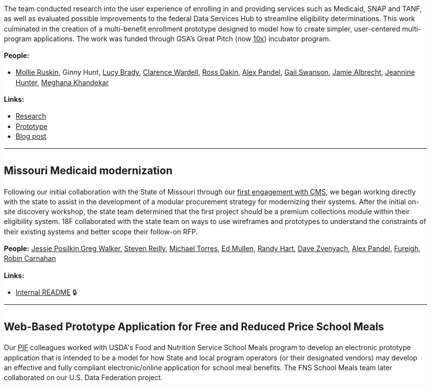 The team conducted research into the user experience of enrolling in and providing services such as Medicaid, SNAP and TANF, as well as evaluated possible improvements to the federal Data Services Hub to streamline eligibility determinations. This work culminated in the creation of a multi-benefit enrollment prototype designed to model how to create simpler, user-centered multi-program applications. The work was funded through GSA’s Great Pitch (now [10x](https://10x.gsa.gov/)) incubator program.

**People:**
- [Mollie Ruskin](https://github.com/mollieru), Ginny Hunt, [Lucy Brady](https://github.com/LucyLBrady), [Clarence Wardell](https://github.com/cwardell), [Ross Dakin](https://github.com/rossdakin), [Alex Pandel](https://github.com/alexpandel), [Gail Swanson](https://github.com/GailSwanson), [Jamie Albrecht](https://github.com/jamiealbrecht), [Jeannine Hunter](https://github.com/jeanninehunter), [Meghana Khandekar](https://github.com/mkhandekar)

**Links:**
- [Research](https://goo.gl/Q7hRbK)
- [Prototype](https://goo.gl/DCusK4)
- [Blog post](https://medium.com/the-u-s-digital-service/redesigning-the-journey-to-critical-benefits-for-americans-in-poverty-2ca068591f32)

---

## Missouri Medicaid modernization 	
Following our initial collaboration with the State of Missouri through our [first engagement with CMS](https://github.com/18F/human-services#hhscms-w-mo-mn--wy---mmis-modernization-path-analysis), we began working directly with the state to assist in the development of a modular procurement strategy for modernizing their systems. After the initial on-site discovery workshop, the state team determined that the first project should be a premium collections module within their eligibility system. 18F collaborated with the state team on ways to use wireframes and prototypes to understand the constraints of their existing systems and better scope their follow-on RFP.

**People:**
[Jessie Posilkin](https://github.com/jposi),[Greg Walker](https://github.com/mgwalker), [Steven Reilly](https://github.com/stvnrlly), [Michael Torres](https://github.com/mtorres253), [Ed Mullen](https://github.com/edmullen), [Randy Hart](https://github.com/randyhart), [Dave Zvenyach](https://github.com/vzvenyach), [Alex Pandel](https://github.com/alexpandel), [Fureigh](https://github.com/fureigh), [Robin Carnahan](https://github.com/robincarnahan)

**Links:**
- [Internal README](https://docs.google.com/document/d/1RfWQTW8Ryk4T3R-WumYt9Uvclafn7zSH7YqGWaNl4n0/edit#heading=h.howpviawn7ik) 🔒

---

## Web-Based Prototype Application for Free and Reduced Price School Meals
Our [PIF](https://presidentialinnovationfellows.gov) colleagues worked with USDA's Food and Nutrition Service School Meals program to develop an electronic prototype application that is intended to be a model for how State and local program operators (or their designated vendors) may develop an effective and fully compliant electronic/online application for school meal benefits. The FNS School Meals team later collaborated on our U.S. Data Federation project.

